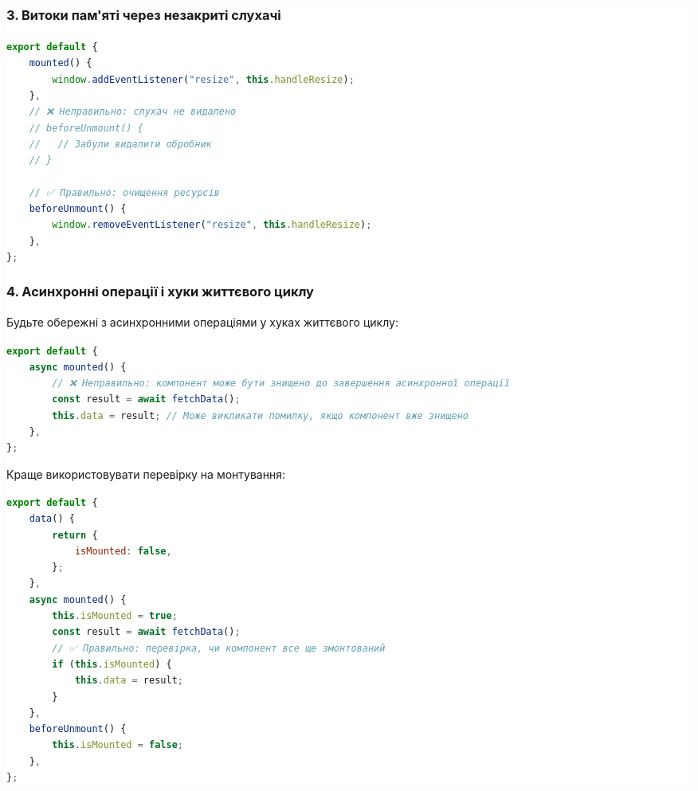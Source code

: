 ### 3. Витоки пам'яті через незакриті слухачі

```javascript
export default {
    mounted() {
        window.addEventListener("resize", this.handleResize);
    },
    // ❌ Неправильно: слухач не видалено
    // beforeUnmount() {
    //   // Забули видалити обробник
    // }

    // ✅ Правильно: очищення ресурсів
    beforeUnmount() {
        window.removeEventListener("resize", this.handleResize);
    },
};
```

### 4. Асинхронні операції і хуки життєвого циклу

Будьте обережні з асинхронними операціями у хуках життєвого циклу:

```javascript
export default {
    async mounted() {
        // ❌ Неправильно: компонент може бути знищено до завершення асинхронної операції
        const result = await fetchData();
        this.data = result; // Може викликати помилку, якщо компонент вже знищено
    },
};
```

Краще використовувати перевірку на монтування:

```javascript
export default {
    data() {
        return {
            isMounted: false,
        };
    },
    async mounted() {
        this.isMounted = true;
        const result = await fetchData();
        // ✅ Правильно: перевірка, чи компонент все ще змонтований
        if (this.isMounted) {
            this.data = result;
        }
    },
    beforeUnmount() {
        this.isMounted = false;
    },
};
```
